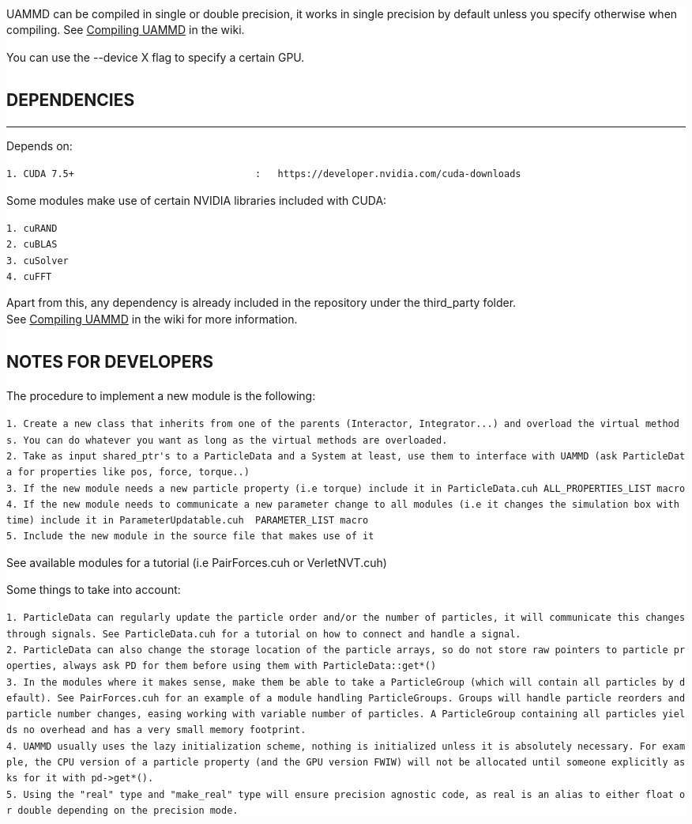 UAMMD can be compiled in single or double precision, it works in single precision by default unless you specify otherwise when compiling. See [Compiling UAMMD](https://github.com/RaulPPelaez/UAMMD/wiki/Compiling-UAMMD) in the wiki.  

You can use the --device X flag to specify a certain GPU.  

## DEPENDENCIES

---------------------
Depends on:

	1. CUDA 7.5+                                :   https://developer.nvidia.com/cuda-downloads

Some modules make use of certain NVIDIA libraries included with CUDA:
	
	1. cuRAND
	2. cuBLAS
	3. cuSolver
	4. cuFFT
	
Apart from this, any dependency is already included in the repository under the third_party	folder.  
See [Compiling UAMMD](https://github.com/RaulPPelaez/UAMMD/wiki/Compiling-UAMMD) in the wiki for more information.  

## NOTES FOR DEVELOPERS

The procedure to implement a new module is the following:

	1. Create a new class that inherits from one of the parents (Interactor, Integrator...) and overload the virtual methods. You can do whatever you want as long as the virtual methods are overloaded.   
	2. Take as input shared_ptr's to a ParticleData and a System at least, use them to interface with UAMMD (ask ParticleData for properties like pos, force, torque..)
	3. If the new module needs a new particle property (i.e torque) include it in ParticleData.cuh ALL_PROPERTIES_LIST macro
	4. If the new module needs to communicate a new parameter change to all modules (i.e it changes the simulation box with time) include it in ParameterUpdatable.cuh  PARAMETER_LIST macro	
	5. Include the new module in the source file that makes use of it
	
See available modules for a tutorial (i.e PairForces.cuh or VerletNVT.cuh)  

Some things to take into account:
	
	1. ParticleData can regularly update the particle order and/or the number of particles, it will communicate this changes through signals. See ParticleData.cuh for a tutorial on how to connect and handle a signal.
	2. ParticleData can also change the storage location of the particle arrays, so do not store raw pointers to particle properties, always ask PD for them before using them with ParticleData::get*()
	3. In the modules where it makes sense, make them be able to take a ParticleGroup (which will contain all particles by default). See PairForces.cuh for an example of a module handling ParticleGroups. Groups will handle particle reorders and particle number changes, easing working with variable number of particles. A ParticleGroup containing all particles yields no overhead and has a very small memory footprint.  
	4. UAMMD usually uses the lazy initialization scheme, nothing is initialized unless it is absolutely necessary. For example, the CPU version of a particle property (and the GPU version FWIW) will not be allocated until someone explicitly asks for it with pd->get*().  
	5. Using the "real" type and "make_real" type will ensure precision agnostic code, as real is an alias to either float or double depending on the precision mode.  
	